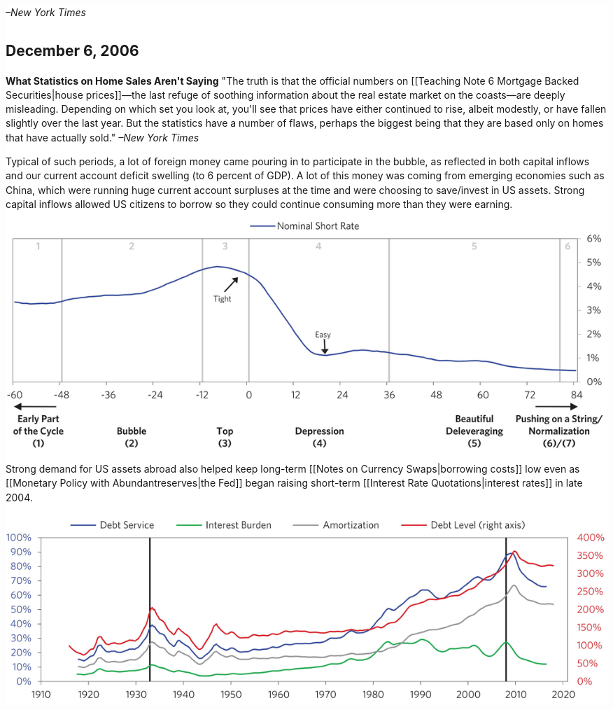 *–New York Times* 

## December 6, 2006

**What Statistics on Home Sales Aren't Saying** "The truth is that the official numbers on [[Teaching Note 6 Mortgage Backed Securities|house prices]]—the last refuge of soothing information about the real estate market on the coasts—are deeply misleading. Depending on which set you look at, you'll see that prices have either continued to rise, albeit modestly, or have fallen slightly over the last year. But the statistics have a number of flaws, perhaps the biggest being that they are based only on homes that have actually sold." *–New York Times* 

Typical of such periods, a lot of foreign money came pouring in to participate in the bubble, as reflected in both capital inflows and our current account deficit swelling (to 6 percent of GDP). A lot of this money was coming from emerging economies such as China, which were running huge current account surpluses at the time and were choosing to save/invest in US assets. Strong capital inflows allowed US citizens to borrow so they could continue consuming more than they were earning.

![](Attachments/BigDebtCycles_page_8_Figure_1.jpeg)

Strong demand for US assets abroad also helped keep long-term [[Notes on Currency Swaps|borrowing costs]] low even as [[Monetary Policy with Abundantreserves|the Fed]] began raising short-term [[Interest Rate Quotations|interest rates]] in late 2004.

![](Attachments/BigDebtCycles_page_8_Figure_4.jpeg)
